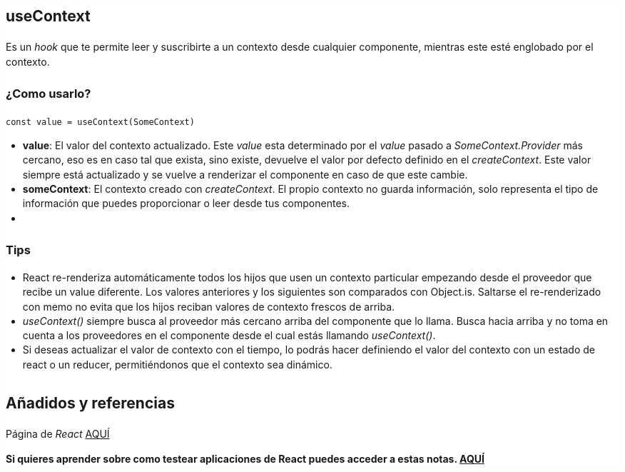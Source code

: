 ## useContext

Es un _hook_ que te permite leer y suscribirte a un contexto desde cualquier componente, mientras este esté englobado por el contexto.

### ¿Como usarlo?

`const value = useContext(SomeContext)`

-   **value**: El valor del contexto actualizado. Este _value_ esta determinado por el _value_ pasado a _SomeContext.Provider_ más cercano, eso es en caso tal que exista, sino existe, devuelve el valor por defecto definido en el _createContext_. Este valor siempre está actualizado y se vuelve a renderizar el componente en caso de que este cambie.
-   **someContext**: El contexto creado con _createContext_. El propio contexto no guarda información, solo representa el tipo de información que puedes proporcionar o leer desde tus componentes.
-

### Tips

-   React re-renderiza automáticamente todos los hijos que usen un contexto particular empezando desde el proveedor que recibe un value diferente. Los valores anteriores y los siguientes son comparados con Object.is. Saltarse el re-renderizado con memo no evita que los hijos reciban valores de contexto frescos de arriba.
-   _useContext()_ siempre busca al proveedor más cercano arriba del componente que lo llama. Busca hacia arriba y no toma en cuenta a los proveedores en el componente desde el cual estás llamando _useContext()_.
-   Si deseas actualizar el valor de contexto con el tiempo, lo podrás hacer definiendo el valor del contexto con un estado de react o un reducer, permitiéndonos que el contexto sea dinámico.

## Añadidos y referencias

Página de _React_ [AQUÍ](https://es.react.dev/)

**Si quieres aprender sobre como testear aplicaciones de React puedes acceder a estas notas. [AQUÍ](Test.md)**
